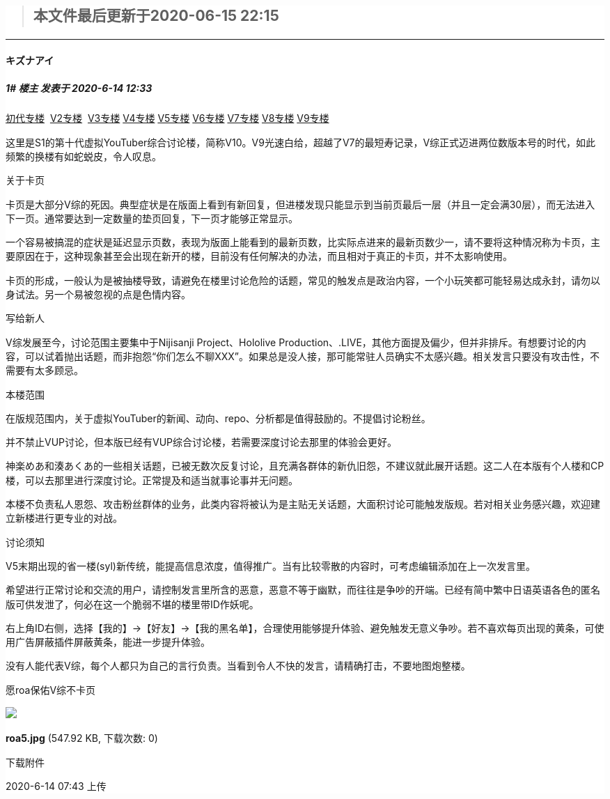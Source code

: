 > ## **本文件最后更新于2020-06-15 22:15** 


-----

####  キズナアイ  
##### 1#       楼主       发表于 2020-6-14 12:33


[初代专楼](https://bbs.saraba1st.com/2b/thread-1572644-1-1.html)  [V2专楼](https://bbs.saraba1st.com/2b/thread-1749659-1-1.html)  [V3专楼](https://bbs.saraba1st.com/2b/thread-1801966-1-1.html) [V4专楼](https://bbs.saraba1st.com/2b/thread-1823171-1-1.html) [V5专楼](https://bbs.saraba1st.com/2b/thread-1857164-1-1.html) [V6专楼](https://bbs.saraba1st.com/2b/thread-1907975-1-1.html) [V7专楼](https://bbs.saraba1st.com/2b/thread-1920426-1-1.html) [V8专楼](https://bbs.saraba1st.com/2b/thread-1924531-1-1.html) [V9专楼](https://bbs.saraba1st.com/2b/thread-1938145-1-1.html)

这里是S1的第十代虚拟YouTuber综合讨论楼，简称V10。V9光速白给，超越了V7的最短寿记录，V综正式迈进两位数版本号的时代，如此频繁的换楼有如蛇蜕皮，令人叹息。

关于卡页

卡页是大部分V综的死因。典型症状是在版面上看到有新回复，但进楼发现只能显示到当前页最后一层（并且一定会满30层），而无法进入下一页。通常要达到一定数量的垫页回复，下一页才能够正常显示。

一个容易被搞混的症状是延迟显示页数，表现为版面上能看到的最新页数，比实际点进来的最新页数少一，请不要将这种情况称为卡页，主要原因在于，这种现象甚至会出现在新开的楼，目前没有任何解决的办法，而且相对于真正的卡页，并不太影响使用。

卡页的形成，一般认为是被抽楼导致，请避免在楼里讨论危险的话题，常见的触发点是政治内容，一个小玩笑都可能轻易达成永封，请勿以身试法。另一个易被忽视的点是色情内容。

写给新人

V综发展至今，讨论范围主要集中于Nijisanji Project、Hololive Production、.LIVE，其他方面提及偏少，但并非排斥。有想要讨论的内容，可以试着抛出话题，而非抱怨“你们怎么不聊XXX”。如果总是没人接，那可能常驻人员确实不太感兴趣。相关发言只要没有攻击性，不需要有太多顾忌。

本楼范围

在版规范围内，关于虚拟YouTuber的新闻、动向、repo、分析都是值得鼓励的。不提倡讨论粉丝。

并不禁止VUP讨论，但本版已经有VUP综合讨论楼，若需要深度讨论去那里的体验会更好。

神楽めあ和湊あくあ的一些相关话题，已被无数次反复讨论，且充满各群体的新仇旧怨，不建议就此展开话题。这二人在本版有个人楼和CP楼，可以去那里进行深度讨论。正常提及和适当就事论事并无问题。

本楼不负责私人恩怨、攻击粉丝群体的业务，此类内容将被认为是主贴无关话题，大面积讨论可能触发版规。若对相关业务感兴趣，欢迎建立新楼进行更专业的对战。

讨论须知

V5末期出现的省一楼(syl)新传统，能提高信息浓度，值得推广。当有比较零散的内容时，可考虑编辑添加在上一次发言里。

希望进行正常讨论和交流的用户，请控制发言里所含的恶意，恶意不等于幽默，而往往是争吵的开端。已经有简中繁中日语英语各色的匿名版可供发泄了，何必在这一个脆弱不堪的楼里带ID作妖呢。

右上角ID右侧，选择【我的】→【好友】→【我的黑名单】，合理使用能够提升体验、避免触发无意义争吵。若不喜欢每页出现的黄条，可使用广告屏蔽插件屏蔽黄条，能进一步提升体验。

没有人能代表V综，每个人都只为自己的言行负责。当看到令人不快的发言，请精确打击，不要地图炮整楼。


愿roa保佑V综不卡页

<img src="https://img.saraba1st.com/forum/202006/14/074345ltx81ss8n4tmnu8u.jpg" referrerpolicy="no-referrer">


<strong>roa5.jpg</strong> (547.92 KB, 下载次数: 0)

下载附件

2020-6-14 07:43 上传
